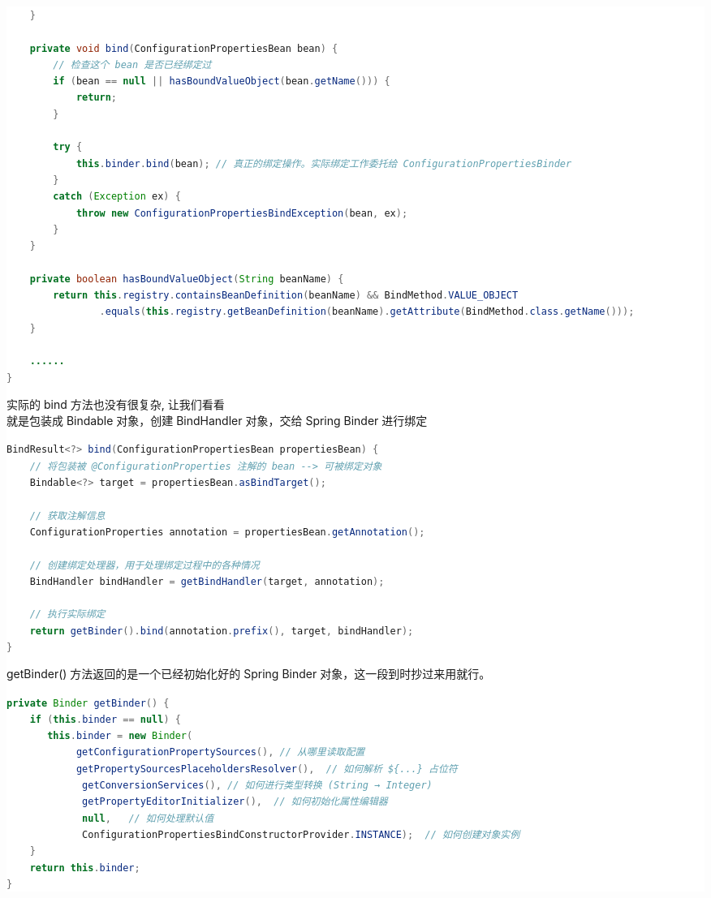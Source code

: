 ```java
	}

	private void bind(ConfigurationPropertiesBean bean) {
		// 检查这个 bean 是否已经绑定过
		if (bean == null || hasBoundValueObject(bean.getName())) {
			return;
		}
		
		try {
			this.binder.bind(bean); // 真正的绑定操作。实际绑定工作委托给 ConfigurationPropertiesBinder
		}
		catch (Exception ex) {
			throw new ConfigurationPropertiesBindException(bean, ex);
		}
	}

	private boolean hasBoundValueObject(String beanName) {
		return this.registry.containsBeanDefinition(beanName) && BindMethod.VALUE_OBJECT
				.equals(this.registry.getBeanDefinition(beanName).getAttribute(BindMethod.class.getName()));
	}
	
	......
}

```

实际的 bind 方法也没有很复杂, 让我们看看  
就是包装成 Bindable 对象，创建 BindHandler 对象，交给 Spring Binder 进行绑定
```java
BindResult<?> bind(ConfigurationPropertiesBean propertiesBean) {
    // 将包装被 @ConfigurationProperties 注解的 bean --> 可被绑定对象
    Bindable<?> target = propertiesBean.asBindTarget();
    
    // 获取注解信息  
    ConfigurationProperties annotation = propertiesBean.getAnnotation();
    
    // 创建绑定处理器，用于处理绑定过程中的各种情况
    BindHandler bindHandler = getBindHandler(target, annotation);
    
    // 执行实际绑定
    return getBinder().bind(annotation.prefix(), target, bindHandler);
}
```

getBinder() 方法返回的是一个已经初始化好的 Spring Binder 对象，这一段到时抄过来用就行。
```java
private Binder getBinder() {  
    if (this.binder == null) {  
       this.binder = new Binder(
       		getConfigurationPropertySources(), // 从哪里读取配置
			getPropertySourcesPlaceholdersResolver(),  // 如何解析 ${...} 占位符
             getConversionServices(), // 如何进行类型转换 (String → Integer)
             getPropertyEditorInitializer(),  // 如何初始化属性编辑器
             null,   // 如何处理默认值
             ConfigurationPropertiesBindConstructorProvider.INSTANCE);  // 如何创建对象实例
    }  
    return this.binder;  
}
```
